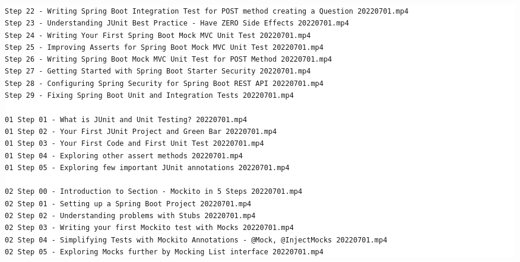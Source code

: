 ```
Step 22 - Writing Spring Boot Integration Test for POST method creating a Question 20220701.mp4
Step 23 - Understanding JUnit Best Practice - Have ZERO Side Effects 20220701.mp4
Step 24 - Writing Your First Spring Boot Mock MVC Unit Test 20220701.mp4
Step 25 - Improving Asserts for Spring Boot Mock MVC Unit Test 20220701.mp4
Step 26 - Writing Spring Boot Mock MVC Unit Test for POST Method 20220701.mp4
Step 27 - Getting Started with Spring Boot Starter Security 20220701.mp4
Step 28 - Configuring Spring Security for Spring Boot REST API 20220701.mp4
Step 29 - Fixing Spring Boot Unit and Integration Tests 20220701.mp4

01 Step 01 - What is JUnit and Unit Testing? 20220701.mp4
01 Step 02 - Your First JUnit Project and Green Bar 20220701.mp4
01 Step 03 - Your First Code and First Unit Test 20220701.mp4
01 Step 04 - Exploring other assert methods 20220701.mp4
01 Step 05 - Exploring few important JUnit annotations 20220701.mp4

02 Step 00 - Introduction to Section - Mockito in 5 Steps 20220701.mp4
02 Step 01 - Setting up a Spring Boot Project 20220701.mp4
02 Step 02 - Understanding problems with Stubs 20220701.mp4
02 Step 03 - Writing your first Mockito test with Mocks 20220701.mp4
02 Step 04 - Simplifying Tests with Mockito Annotations - @Mock, @InjectMocks 20220701.mp4
02 Step 05 - Exploring Mocks further by Mocking List interface 20220701.mp4
```
